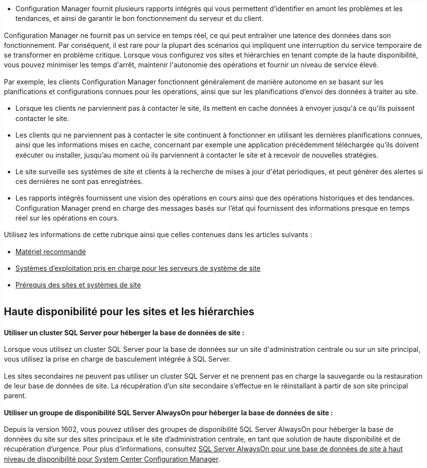-   Configuration Manager fournit plusieurs rapports intégrés qui vous permettent d’identifier en amont les problèmes et les tendances, et ainsi de garantir le bon fonctionnement du serveur et du client.  

 Configuration Manager ne fournit pas un service en temps réel, ce qui peut entraîner une latence des données dans son fonctionnement. Par conséquent, il est rare pour la plupart des scénarios qui impliquent une interruption du service temporaire de se transformer en problème critique. Lorsque vous configurez vos sites et hiérarchies en tenant compte de la haute disponibilité, vous pouvez minimiser les temps d'arrêt, maintenir l'autonomie des opérations et fournir un niveau de service élevé.  

 Par exemple, les clients Configuration Manager fonctionnent généralement de manière autonome en se basant sur les planifications et configurations connues pour les opérations, ainsi que sur les planifications d’envoi des données à traiter au site.  

-   Lorsque les clients ne parviennent pas à contacter le site, ils mettent en cache données à envoyer jusqu'à ce qu'ils puissent contacter le site.  

-   Les clients qui ne parviennent pas à contacter le site continuent à fonctionner en utilisant les dernières planifications connues, ainsi que les informations mises en cache, concernant par exemple une application précédemment téléchargée qu’ils doivent exécuter ou installer, jusqu’au moment où ils parviennent à contacter le site et à recevoir de nouvelles stratégies.  

-   Le site surveille ses systèmes de site et clients à la recherche de mises à jour d'état périodiques, et peut générer des alertes si ces dernières ne sont pas enregistrées.  

-   Les rapports intégrés fournissent une vision des opérations en cours ainsi que des opérations historiques et des tendances. Configuration Manager prend en charge des messages basés sur l’état qui fournissent des informations presque en temps réel sur les opérations en cours.  

  Utilisez les informations de cette rubrique ainsi que celles contenues dans les articles suivants :
-   [Matériel recommandé](../../core/plan-design/configs/recommended-hardware.md)
-   [Systèmes d’exploitation pris en charge pour les serveurs de système de site](../../core/plan-design/configs/supported-operating-systems-for-site-system-servers.md)  

-   [Prérequis des sites et systèmes de site](../../core/plan-design/configs/site-and-site-system-prerequisites.md)


##  <a name="a-namebkmksnha-high-availability-for-sites-and-hierarchies"></a><a name="bkmk_snh"></a> Haute disponibilité pour les sites et les hiérarchies  
 **Utiliser un cluster SQL Server pour héberger la base de données de site :**  

 Lorsque vous utilisez un cluster SQL Server pour la base de données sur un site d'administration centrale ou sur un site principal, vous utilisez la prise en charge de basculement intégrée à SQL Server.  

 Les sites secondaires ne peuvent pas utiliser un cluster SQL Server et ne prennent pas en charge la sauvegarde ou la restauration de leur base de données de site. La récupération d’un site secondaire s’effectue en le réinstallant à partir de son site principal parent.  

 **Utiliser un groupe de disponibilité SQL Server AlwaysOn pour héberger la base de données de site :**  

 Depuis la version 1602, vous pouvez utiliser des groupes de disponibilité SQL Server AlwaysOn pour héberger la base de données du site sur des sites principaux et le site d’administration centrale, en tant que solution de haute disponibilité et de récupération d’urgence. Pour plus d’informations, consultez [SQL Server AlwaysOn pour une base de données de site à haut niveau de disponibilité pour System Center Configuration Manager](../../core/servers/deploy/configure/sql-server-alwayson-for-a-highly-available-site-database.md).  
